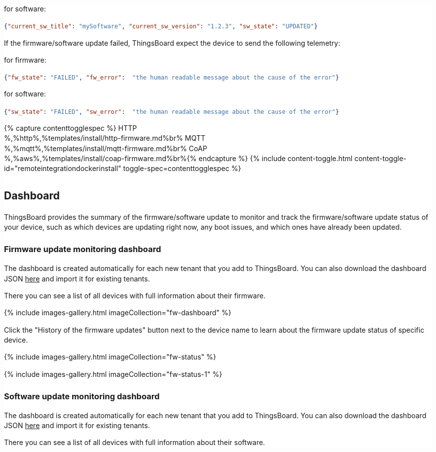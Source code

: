 for software:
```json
{"current_sw_title": "mySoftware", "current_sw_version": "1.2.3", "sw_state": "UPDATED"}
```

If the firmware/software update failed, ThingsBoard expect the device to send the following telemetry:

for firmware:
```json
{"fw_state": "FAILED", "fw_error":  "the human readable message about the cause of the error"}
```

for software:
```json
{"sw_state": "FAILED", "sw_error":  "the human readable message about the cause of the error"}
```

{% capture contenttogglespec %}
HTTP<br>%,%http%,%templates/install/http-firmware.md%br%
MQTT<br>%,%mqtt%,%templates/install/mqtt-firmware.md%br%
CoAP<br>%,%aws%,%templates/install/coap-firmware.md%br%{% endcapture %}
{% include content-toggle.html content-toggle-id="remoteintegrationdockerinstall" toggle-spec=contenttogglespec %}

## Dashboard

ThingsBoard provides the summary of the firmware/software update to monitor and track the firmware/software update status of your device, such as which devices are updating right now, any boot issues, and which ones have already been updated.

### Firmware update monitoring dashboard

The dashboard is created automatically for each new tenant that you add to ThingsBoard. 
You can also download the dashboard JSON [here](https://github.com/thingsboard/thingsboard/blob/master/application/src/main/data/json/demo/dashboards/firmware.json) and import it for existing tenants.

There you can see a list of all devices with full information about their firmware. 

{% include images-gallery.html imageCollection="fw-dashboard" %}

Click the "History of the firmware updates" button next to the device name to learn about the firmware update status of specific device.

{% include images-gallery.html imageCollection="fw-status" %}

{% include images-gallery.html imageCollection="fw-status-1" %}

### Software update monitoring dashboard

The dashboard is created automatically for each new tenant that you add to ThingsBoard.
You can also download the dashboard JSON [here](https://github.com/thingsboard/thingsboard/blob/master/application/src/main/data/json/demo/dashboards/software.json) and import it for existing tenants.

There you can see a list of all devices with full information about their software.
